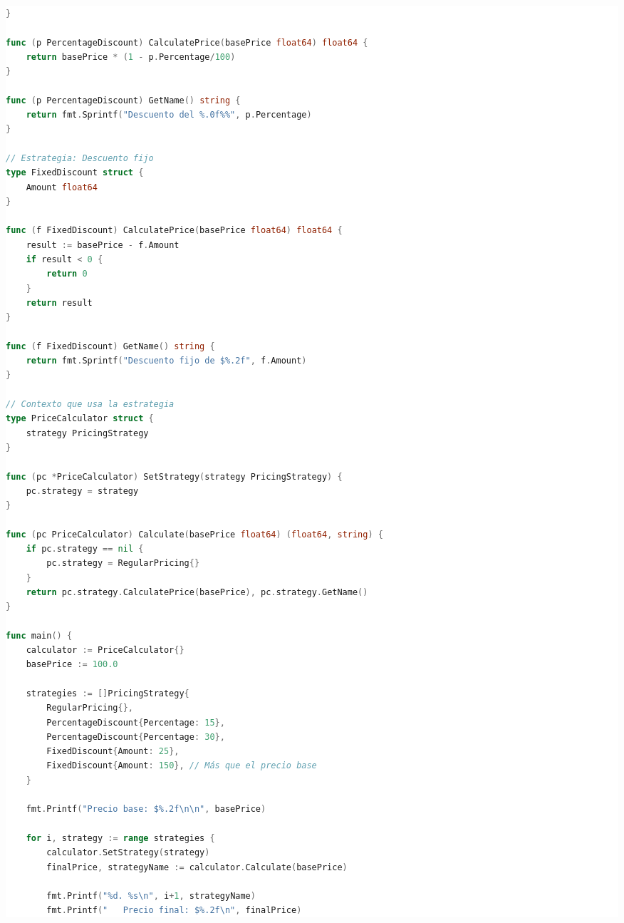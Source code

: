 ```go
}

func (p PercentageDiscount) CalculatePrice(basePrice float64) float64 {
    return basePrice * (1 - p.Percentage/100)
}

func (p PercentageDiscount) GetName() string {
    return fmt.Sprintf("Descuento del %.0f%%", p.Percentage)
}

// Estrategia: Descuento fijo
type FixedDiscount struct {
    Amount float64
}

func (f FixedDiscount) CalculatePrice(basePrice float64) float64 {
    result := basePrice - f.Amount
    if result < 0 {
        return 0
    }
    return result
}

func (f FixedDiscount) GetName() string {
    return fmt.Sprintf("Descuento fijo de $%.2f", f.Amount)
}

// Contexto que usa la estrategia
type PriceCalculator struct {
    strategy PricingStrategy
}

func (pc *PriceCalculator) SetStrategy(strategy PricingStrategy) {
    pc.strategy = strategy
}

func (pc PriceCalculator) Calculate(basePrice float64) (float64, string) {
    if pc.strategy == nil {
        pc.strategy = RegularPricing{}
    }
    return pc.strategy.CalculatePrice(basePrice), pc.strategy.GetName()
}

func main() {
    calculator := PriceCalculator{}
    basePrice := 100.0
    
    strategies := []PricingStrategy{
        RegularPricing{},
        PercentageDiscount{Percentage: 15},
        PercentageDiscount{Percentage: 30},
        FixedDiscount{Amount: 25},
        FixedDiscount{Amount: 150}, // Más que el precio base
    }
    
    fmt.Printf("Precio base: $%.2f\n\n", basePrice)
    
    for i, strategy := range strategies {
        calculator.SetStrategy(strategy)
        finalPrice, strategyName := calculator.Calculate(basePrice)
        
        fmt.Printf("%d. %s\n", i+1, strategyName)
        fmt.Printf("   Precio final: $%.2f\n", finalPrice)
```